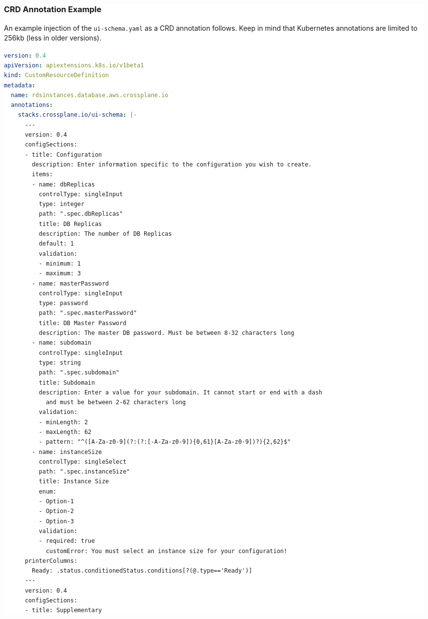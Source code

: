 ### CRD Annotation Example

An example injection of the `ui-schema.yaml` as a CRD annotation follows. Keep in mind that Kubernetes annotations are
limited to 256kb (less in older versions).

```yaml
version: 0.4
apiVersion: apiextensions.k8s.io/v1beta1
kind: CustomResourceDefinition
metadata:
  name: rdsinstances.database.aws.crossplane.io
  annotations:
    stacks.crossplane.io/ui-schema: |-
      ---
      version: 0.4
      configSections:
      - title: Configuration
        description: Enter information specific to the configuration you wish to create.
        items:
        - name: dbReplicas
          controlType: singleInput
          type: integer
          path: ".spec.dbReplicas"
          title: DB Replicas
          description: The number of DB Replicas
          default: 1
          validation:
          - minimum: 1
          - maximum: 3
        - name: masterPassword
          controlType: singleInput
          type: password
          path: ".spec.masterPassword"
          title: DB Master Password
          description: The master DB password. Must be between 8-32 characters long
        - name: subdomain
          controlType: singleInput
          type: string
          path: ".spec.subdomain"
          title: Subdomain
          description: Enter a value for your subdomain. It cannot start or end with a dash
            and must be between 2-62 characters long
          validation:
          - minLength: 2
          - maxLength: 62
          - pattern: "^([A-Za-z0-9](?:(?:[-A-Za-z0-9]){0,61}[A-Za-z0-9])?){2,62}$"
        - name: instanceSize
          controlType: singleSelect
          path: ".spec.instanceSize"
          title: Instance Size
          enum:
          - Option-1
          - Option-2
          - Option-3
          validation:
          - required: true
            customError: You must select an instance size for your configuration!
      printerColumns:
        Ready: .status.conditionedStatus.conditions[?(@.type=='Ready')]
      ---
      version: 0.4
      configSections:
      - title: Supplementary
```